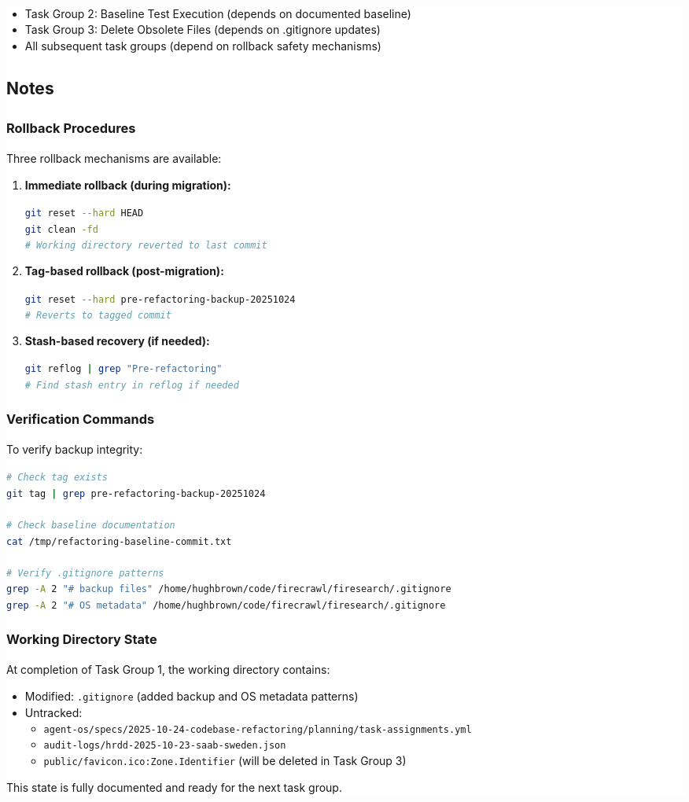 - Task Group 2: Baseline Test Execution (depends on documented baseline)
- Task Group 3: Delete Obsolete Files (depends on .gitignore updates)
- All subsequent task groups (depend on rollback safety mechanisms)

## Notes

### Rollback Procedures
Three rollback mechanisms are available:

1. **Immediate rollback (during migration):**
   ```bash
   git reset --hard HEAD
   git clean -fd
   # Working directory reverted to last commit
   ```

2. **Tag-based rollback (post-migration):**
   ```bash
   git reset --hard pre-refactoring-backup-20251024
   # Reverts to tagged commit
   ```

3. **Stash-based recovery (if needed):**
   ```bash
   git reflog | grep "Pre-refactoring"
   # Find stash entry in reflog if needed
   ```

### Verification Commands
To verify backup integrity:
```bash
# Check tag exists
git tag | grep pre-refactoring-backup-20251024

# Check baseline documentation
cat /tmp/refactoring-baseline-commit.txt

# Verify .gitignore patterns
grep -A 2 "# backup files" /home/hughbrown/code/firecrawl/firesearch/.gitignore
grep -A 2 "# OS metadata" /home/hughbrown/code/firecrawl/firesearch/.gitignore
```

### Working Directory State
At completion of Task Group 1, the working directory contains:
- Modified: `.gitignore` (added backup and OS metadata patterns)
- Untracked:
  - `agent-os/specs/2025-10-24-codebase-refactoring/planning/task-assignments.yml`
  - `audit-logs/hrdd-2025-10-23-saab-sweden.json`
  - `public/favicon.ico:Zone.Identifier` (will be deleted in Task Group 3)

This state is fully documented and ready for the next task group.
